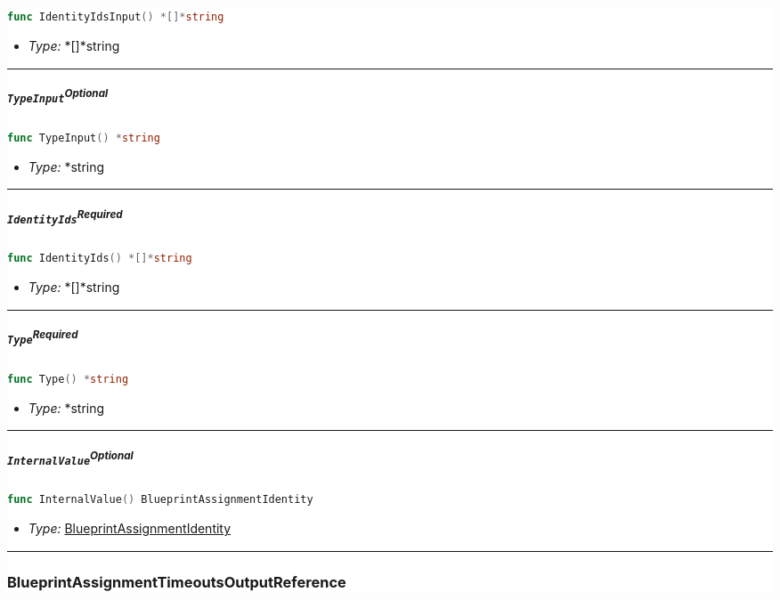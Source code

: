 ```go
func IdentityIdsInput() *[]*string
```

- *Type:* *[]*string

---

##### `TypeInput`<sup>Optional</sup> <a name="TypeInput" id="@cdktf/provider-azurerm.blueprintAssignment.BlueprintAssignmentIdentityOutputReference.property.typeInput"></a>

```go
func TypeInput() *string
```

- *Type:* *string

---

##### `IdentityIds`<sup>Required</sup> <a name="IdentityIds" id="@cdktf/provider-azurerm.blueprintAssignment.BlueprintAssignmentIdentityOutputReference.property.identityIds"></a>

```go
func IdentityIds() *[]*string
```

- *Type:* *[]*string

---

##### `Type`<sup>Required</sup> <a name="Type" id="@cdktf/provider-azurerm.blueprintAssignment.BlueprintAssignmentIdentityOutputReference.property.type"></a>

```go
func Type() *string
```

- *Type:* *string

---

##### `InternalValue`<sup>Optional</sup> <a name="InternalValue" id="@cdktf/provider-azurerm.blueprintAssignment.BlueprintAssignmentIdentityOutputReference.property.internalValue"></a>

```go
func InternalValue() BlueprintAssignmentIdentity
```

- *Type:* <a href="#@cdktf/provider-azurerm.blueprintAssignment.BlueprintAssignmentIdentity">BlueprintAssignmentIdentity</a>

---


### BlueprintAssignmentTimeoutsOutputReference <a name="BlueprintAssignmentTimeoutsOutputReference" id="@cdktf/provider-azurerm.blueprintAssignment.BlueprintAssignmentTimeoutsOutputReference"></a>
